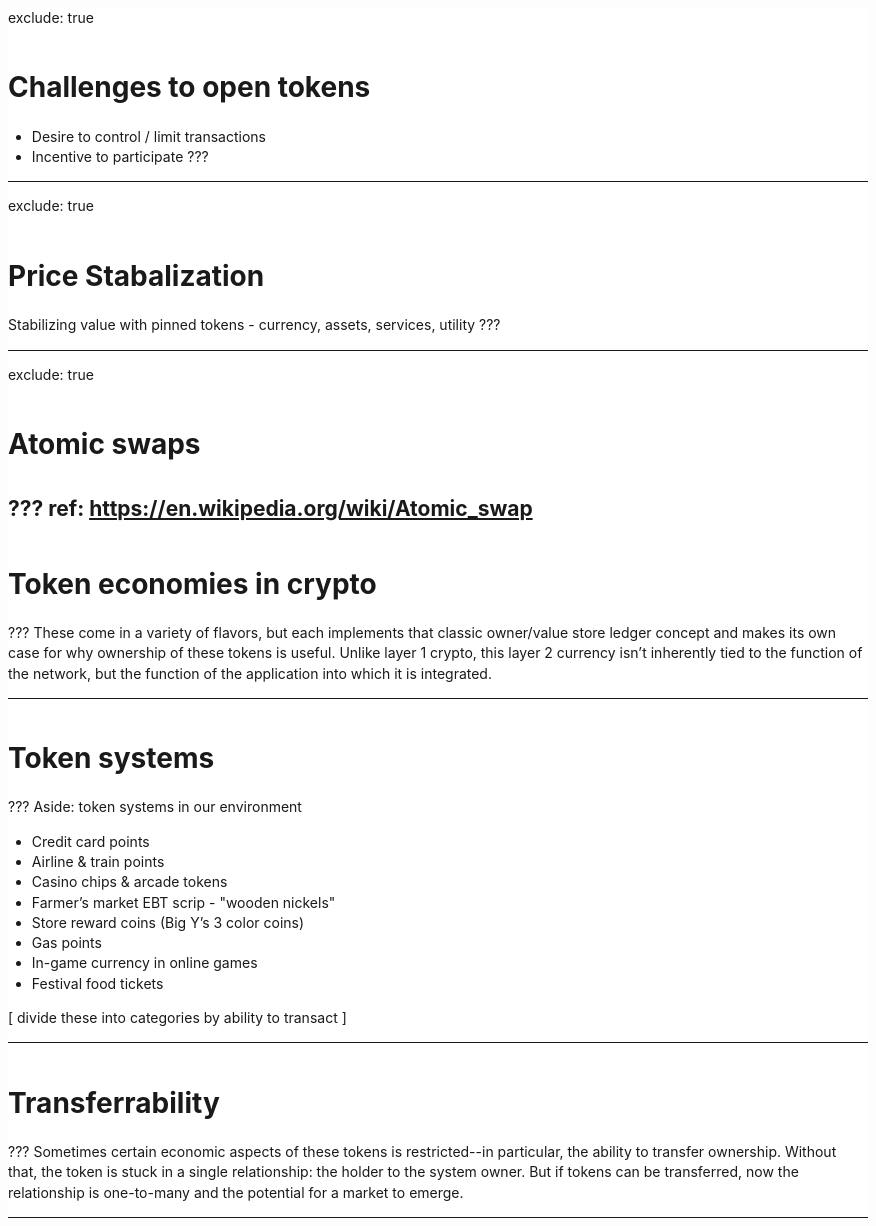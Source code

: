 exclude: true
# Challenges to open tokens
* Desire to control / limit transactions
* Incentive to participate
???

---
exclude: true
# Price Stabalization
Stabilizing value with pinned tokens - currency, assets, services, utility
???

---
exclude: true
# Atomic swaps
???
ref: https://en.wikipedia.org/wiki/Atomic_swap
---
# Token economies in crypto
???
These come in a variety of flavors, but each implements that classic owner/value store ledger concept and makes its own case for why ownership of these tokens is useful. Unlike layer 1 crypto, this layer 2 currency isn’t inherently tied to the function of the network, but the function of the application into which it is integrated. 

---
# Token systems

???
Aside: token systems in our environment
* Credit card points
* Airline & train points
* Casino chips & arcade tokens
* Farmer’s market EBT scrip - "wooden nickels"
* Store reward coins (Big Y’s 3 color coins)
* Gas points
* In-game currency in online games
* Festival food tickets

[ divide these into categories by ability to transact ]

---
# Transferrability
???
Sometimes certain economic aspects of these tokens is restricted--in particular, the ability to transfer ownership. Without that, the token is stuck in a single relationship: the holder to the system owner. But if tokens can be transferred, now the relationship is one-to-many and the potential for a market to emerge.

---